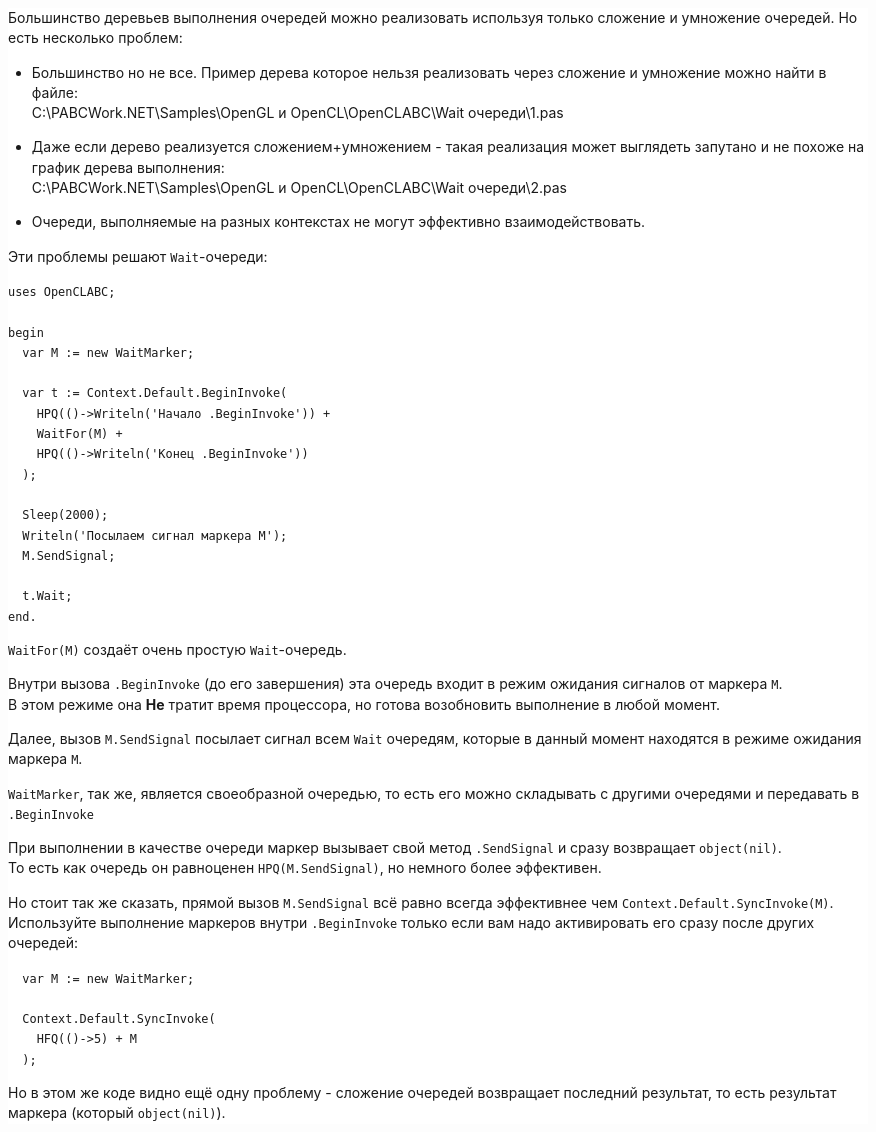 


Большинство деревьев выполнения очередей можно реализовать используя только сложение и умножение очередей. Но есть несколько проблем:

-  Большинство но не все. Пример дерева которое нельзя реализовать через сложение и умножение можно найти в файле:\
   C:\\PABCWork.NET\\Samples\\OpenGL и OpenCL\\OpenCLABC\\Wait очереди\\1.pas
   
-  Даже если дерево реализуется сложением+умножением - такая реализация может выглядеть запутано и не похоже на график дерева выполнения:\
   C:\\PABCWork.NET\\Samples\\OpenGL и OpenCL\\OpenCLABC\\Wait очереди\\2.pas
   
-  Очереди, выполняемые на разных контекстах не могут эффективно взаимодействовать.

Эти проблемы решают `Wait`-очереди:
```
uses OpenCLABC;

begin
  var M := new WaitMarker;
  
  var t := Context.Default.BeginInvoke(
    HPQ(()->Writeln('Начало .BeginInvoke')) +
    WaitFor(M) +
    HPQ(()->Writeln('Конец .BeginInvoke'))
  );
  
  Sleep(2000);
  Writeln('Посылаем сигнал маркера M');
  M.SendSignal;
  
  t.Wait;
end.
```
`WaitFor(M)` создаёт очень простую `Wait`-очередь.

Внутри вызова `.BeginInvoke` (до его завершения) эта очередь
входит в режим ожидания сигналов от маркера `M`.\
В этом режиме она **Не** тратит время процессора, но готова возобновить выполнение в любой момент.

Далее, вызов `M.SendSignal` посылает сигнал всем `Wait` очередям,
которые в данный момент находятся в режиме ожидания маркера `M`.

`WaitMarker`, так же, является своеобразной очередью, то есть
его можно складывать с другими очередями и передавать в `.BeginInvoke`

При выполнении в качестве очереди маркер вызывает свой метод `.SendSignal` и сразу возвращает `object(nil)`.\
То есть как очередь он равноценен `HPQ(M.SendSignal)`, но немного более эффективен.

Но стоит так же сказать, прямой вызов `M.SendSignal` всё равно всегда эффективнее чем `Context.Default.SyncInvoke(M)`.\
Используйте выполнение маркеров внутри `.BeginInvoke` только если вам надо активировать его сразу после других очередей:
```
  var M := new WaitMarker;
  
  Context.Default.SyncInvoke(
    HFQ(()->5) + M
  );
```
Но в этом же коде видно ещё одну проблему - сложение очередей возвращает последний результат,
то есть результат маркера (который `object(nil)`).
